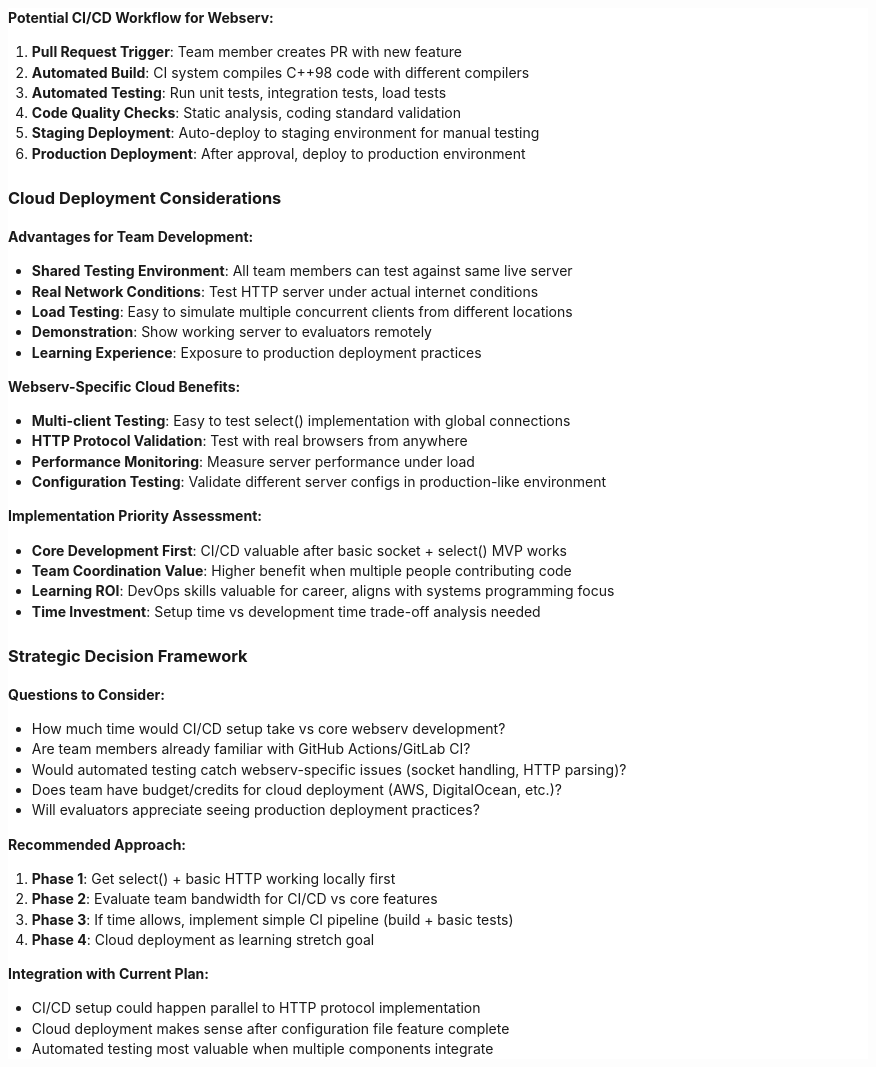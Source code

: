 **Potential CI/CD Workflow for Webserv:**
1. **Pull Request Trigger**: Team member creates PR with new feature
2. **Automated Build**: CI system compiles C++98 code with different compilers
3. **Automated Testing**: Run unit tests, integration tests, load tests
4. **Code Quality Checks**: Static analysis, coding standard validation
5. **Staging Deployment**: Auto-deploy to staging environment for manual testing
6. **Production Deployment**: After approval, deploy to production environment

### Cloud Deployment Considerations

**Advantages for Team Development:**
- **Shared Testing Environment**: All team members can test against same live server
- **Real Network Conditions**: Test HTTP server under actual internet conditions
- **Load Testing**: Easy to simulate multiple concurrent clients from different locations
- **Demonstration**: Show working server to evaluators remotely
- **Learning Experience**: Exposure to production deployment practices

**Webserv-Specific Cloud Benefits:**
- **Multi-client Testing**: Easy to test select() implementation with global connections
- **HTTP Protocol Validation**: Test with real browsers from anywhere
- **Performance Monitoring**: Measure server performance under load
- **Configuration Testing**: Validate different server configs in production-like environment

**Implementation Priority Assessment:**
- **Core Development First**: CI/CD valuable after basic socket + select() MVP works
- **Team Coordination Value**: Higher benefit when multiple people contributing code
- **Learning ROI**: DevOps skills valuable for career, aligns with systems programming focus
- **Time Investment**: Setup time vs development time trade-off analysis needed

### Strategic Decision Framework

**Questions to Consider:**
- How much time would CI/CD setup take vs core webserv development?
- Are team members already familiar with GitHub Actions/GitLab CI?
- Would automated testing catch webserv-specific issues (socket handling, HTTP parsing)?
- Does team have budget/credits for cloud deployment (AWS, DigitalOcean, etc.)?
- Will evaluators appreciate seeing production deployment practices?

**Recommended Approach:**
1. **Phase 1**: Get select() + basic HTTP working locally first
2. **Phase 2**: Evaluate team bandwidth for CI/CD vs core features
3. **Phase 3**: If time allows, implement simple CI pipeline (build + basic tests)
4. **Phase 4**: Cloud deployment as learning stretch goal

**Integration with Current Plan:**
- CI/CD setup could happen parallel to HTTP protocol implementation
- Cloud deployment makes sense after configuration file feature complete
- Automated testing most valuable when multiple components integrate
